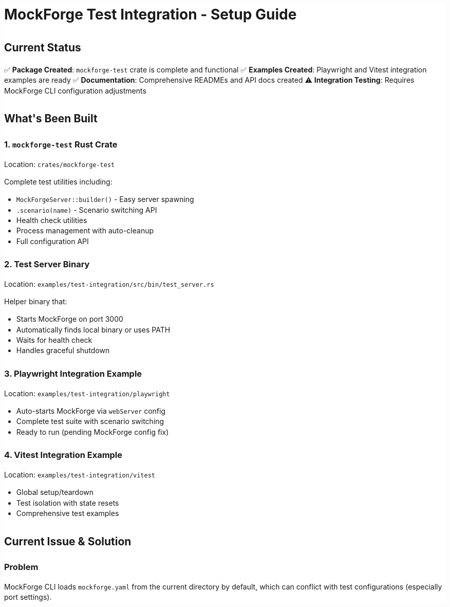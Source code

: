 # MockForge Test Integration - Setup Guide

## Current Status

✅ **Package Created**: `mockforge-test` crate is complete and functional
✅ **Examples Created**: Playwright and Vitest integration examples are ready
✅ **Documentation**: Comprehensive READMEs and API docs created
⚠️ **Integration Testing**: Requires MockForge CLI configuration adjustments

## What's Been Built

### 1. `mockforge-test` Rust Crate
Location: `crates/mockforge-test`

Complete test utilities including:
- `MockForgeServer::builder()` - Easy server spawning
- `.scenario(name)` - Scenario switching API
- Health check utilities
- Process management with auto-cleanup
- Full configuration API

### 2. Test Server Binary
Location: `examples/test-integration/src/bin/test_server.rs`

Helper binary that:
- Starts MockForge on port 3000
- Automatically finds local binary or uses PATH
- Waits for health check
- Handles graceful shutdown

### 3. Playwright Integration Example
Location: `examples/test-integration/playwright`

- Auto-starts MockForge via `webServer` config
- Complete test suite with scenario switching
- Ready to run (pending MockForge config fix)

### 4. Vitest Integration Example
Location: `examples/test-integration/vitest`

- Global setup/teardown
- Test isolation with state resets
- Comprehensive test examples

## Current Issue & Solution

### Problem
MockForge CLI loads `mockforge.yaml` from the current directory by default, which can conflict with test configurations (especially port settings).
